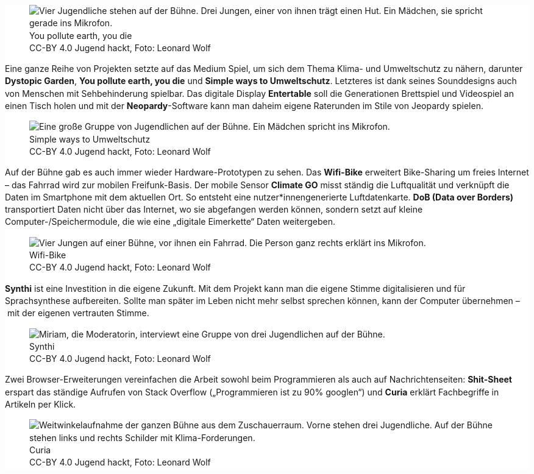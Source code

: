 <figure class="wp-block-image"><img src="https://jugendhackt.org/wp-content/uploads/2019/10/jh2019_praese_7-1024x683.jpg" alt="Vier Jugendliche stehen auf der Bühne. Drei Jungen, einer von ihnen trägt einen Hut. Ein Mädchen, sie spricht gerade ins Mikrofon." class="wp-image-11175" srcset="https://jugendhackt.org/wp-content/uploads/2019/10/jh2019_praese_7-1024x683.jpg 1024w, https://jugendhackt.org/wp-content/uploads/2019/10/jh2019_praese_7-300x200.jpg 300w, https://jugendhackt.org/wp-content/uploads/2019/10/jh2019_praese_7-768x512.jpg 768w, https://jugendhackt.org/wp-content/uploads/2019/10/jh2019_praese_7-150x100.jpg 150w" sizes="(max-width: 1024px) 100vw, 1024px"><figcaption>You pollute earth, you die<br>CC-BY 4.0 Jugend hackt, Foto: Leonard Wolf</figcaption></figure>
<p>Eine ganze Reihe von Projekten setzte auf das Medium Spiel, um sich dem Thema Klima- und Umweltschutz zu nähern, darunter <strong>Dystopic Garden</strong>, <strong>You pollute earth, you die</strong> und <strong>Simple ways to Umweltschutz</strong>. Letzteres ist dank seines Sounddesigns auch von Menschen mit Sehbehinderung spielbar.&nbsp;Das digitale Display <strong>Entertable</strong> soll die Generationen Brettspiel und Videospiel an einen Tisch holen und mit der <strong>Neopardy</strong>-Software kann man daheim eigene Raterunden im Stile von Jeopardy spielen.</p>
<figure class="wp-block-image"><img src="https://jugendhackt.org/wp-content/uploads/2019/10/jh2019_praese_3-1024x683.jpg" alt="Eine große Gruppe von Jugendlichen auf der Bühne. Ein Mädchen spricht ins Mikrofon." class="wp-image-11179" srcset="https://jugendhackt.org/wp-content/uploads/2019/10/jh2019_praese_3-1024x683.jpg 1024w, https://jugendhackt.org/wp-content/uploads/2019/10/jh2019_praese_3-300x200.jpg 300w, https://jugendhackt.org/wp-content/uploads/2019/10/jh2019_praese_3-768x512.jpg 768w, https://jugendhackt.org/wp-content/uploads/2019/10/jh2019_praese_3-150x100.jpg 150w" sizes="(max-width: 1024px) 100vw, 1024px"><figcaption>Simple ways to Umweltschutz<br>CC-BY 4.0 Jugend hackt, Foto: Leonard Wolf</figcaption></figure>
<p>Auf der Bühne gab es auch immer wieder Hardware-Prototypen zu sehen. Das <strong>Wifi-Bike</strong> erweitert Bike-Sharing um freies Internet – das Fahrrad wird zur mobilen Freifunk-Basis. Der mobile Sensor <strong>Climate GO</strong> misst ständig die Luftqualität und verknüpft die Daten im Smartphone mit dem aktuellen Ort. So entsteht eine nutzer*innengenerierte Luftdatenkarte. <strong>DoB (Data over Borders) </strong>transportiert Daten nicht über das Internet, wo sie abgefangen werden können, sondern setzt auf kleine Computer-/Speichermodule, die wie eine „digitale Eimerkette“ Daten weitergeben.</p>
<figure class="wp-block-image"><img src="https://jugendhackt.org/wp-content/uploads/2019/10/jh2019_praese_2-1024x649.jpg" alt="Vier Jungen auf einer Bühne, vor ihnen ein Fahrrad. Die Person ganz rechts erklärt ins Mikrofon." class="wp-image-11174" srcset="https://jugendhackt.org/wp-content/uploads/2019/10/jh2019_praese_2-1024x649.jpg 1024w, https://jugendhackt.org/wp-content/uploads/2019/10/jh2019_praese_2-300x190.jpg 300w, https://jugendhackt.org/wp-content/uploads/2019/10/jh2019_praese_2-768x487.jpg 768w, https://jugendhackt.org/wp-content/uploads/2019/10/jh2019_praese_2-158x100.jpg 158w" sizes="(max-width: 1024px) 100vw, 1024px"><figcaption>Wifi-Bike<br>CC-BY 4.0 Jugend hackt, Foto: Leonard Wolf</figcaption></figure>
<p><strong>Synthi</strong> ist eine Investition in die eigene Zukunft. Mit dem Projekt kann man die eigene Stimme digitalisieren und für Sprachsynthese aufbereiten. Sollte man später im Leben nicht mehr selbst sprechen können, kann der Computer übernehmen –&nbsp;mit der eigenen vertrauten Stimme.</p>
<figure class="wp-block-image"><img src="https://jugendhackt.org/wp-content/uploads/2019/10/jh2019_praese_8-1024x683.jpg" alt="Miriam, die Moderatorin, interviewt eine Gruppe von drei Jugendlichen auf der Bühne." class="wp-image-11181" srcset="https://jugendhackt.org/wp-content/uploads/2019/10/jh2019_praese_8-1024x683.jpg 1024w, https://jugendhackt.org/wp-content/uploads/2019/10/jh2019_praese_8-300x200.jpg 300w, https://jugendhackt.org/wp-content/uploads/2019/10/jh2019_praese_8-768x512.jpg 768w, https://jugendhackt.org/wp-content/uploads/2019/10/jh2019_praese_8-150x100.jpg 150w" sizes="(max-width: 1024px) 100vw, 1024px"><figcaption>Synthi<br>CC-BY 4.0 Jugend hackt, Foto: Leonard Wolf</figcaption></figure>
<p>Zwei Browser-Erweiterungen vereinfachen die Arbeit sowohl beim Programmieren als auch auf Nachrichtenseiten: <strong>Shit-Sheet</strong> erspart das ständige Aufrufen von Stack Overflow („Programmieren ist zu 90% googlen“) und <strong>Curia</strong> erklärt Fachbegriffe in Artikeln per Klick.</p>
<figure class="wp-block-image"><img src="https://jugendhackt.org/wp-content/uploads/2019/10/jh2019_praese_1-1024x641.jpg" alt="Weitwinkelaufnahme der ganzen Bühne aus dem Zuschauerraum. Vorne stehen drei Jugendliche. Auf der Bühne stehen links und rechts Schilder mit Klima-Forderungen." class="wp-image-11173" srcset="https://jugendhackt.org/wp-content/uploads/2019/10/jh2019_praese_1-1024x641.jpg 1024w, https://jugendhackt.org/wp-content/uploads/2019/10/jh2019_praese_1-300x188.jpg 300w, https://jugendhackt.org/wp-content/uploads/2019/10/jh2019_praese_1-768x481.jpg 768w, https://jugendhackt.org/wp-content/uploads/2019/10/jh2019_praese_1-160x100.jpg 160w" sizes="(max-width: 1024px) 100vw, 1024px"><figcaption>Curia<br>CC-BY 4.0 Jugend hackt, Foto: Leonard Wolf</figcaption></figure>